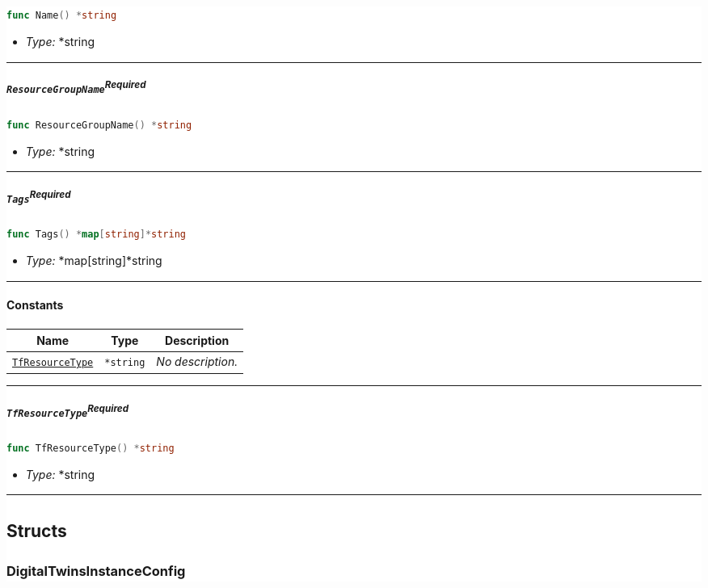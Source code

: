 ```go
func Name() *string
```

- *Type:* *string

---

##### `ResourceGroupName`<sup>Required</sup> <a name="ResourceGroupName" id="@cdktf/provider-azurerm.digitalTwinsInstance.DigitalTwinsInstance.property.resourceGroupName"></a>

```go
func ResourceGroupName() *string
```

- *Type:* *string

---

##### `Tags`<sup>Required</sup> <a name="Tags" id="@cdktf/provider-azurerm.digitalTwinsInstance.DigitalTwinsInstance.property.tags"></a>

```go
func Tags() *map[string]*string
```

- *Type:* *map[string]*string

---

#### Constants <a name="Constants" id="Constants"></a>

| **Name** | **Type** | **Description** |
| --- | --- | --- |
| <code><a href="#@cdktf/provider-azurerm.digitalTwinsInstance.DigitalTwinsInstance.property.tfResourceType">TfResourceType</a></code> | <code>*string</code> | *No description.* |

---

##### `TfResourceType`<sup>Required</sup> <a name="TfResourceType" id="@cdktf/provider-azurerm.digitalTwinsInstance.DigitalTwinsInstance.property.tfResourceType"></a>

```go
func TfResourceType() *string
```

- *Type:* *string

---

## Structs <a name="Structs" id="Structs"></a>

### DigitalTwinsInstanceConfig <a name="DigitalTwinsInstanceConfig" id="@cdktf/provider-azurerm.digitalTwinsInstance.DigitalTwinsInstanceConfig"></a>
